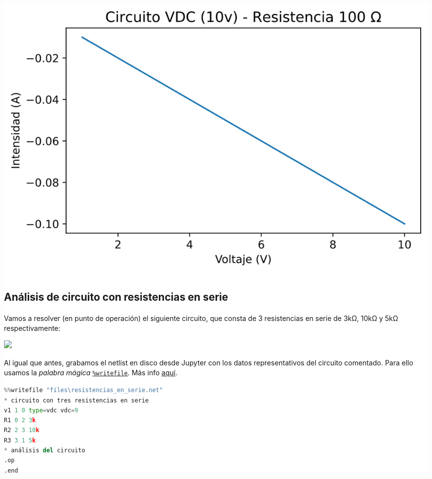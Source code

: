![svg](output_80_0.svg)
    


  ## Análisis de circuito con resistencias en serie

 Vamos a resolver (en punto de operación) el siguiente circuito, que consta de 3 resistencias en serie de $\mathrm{3k\Omega}$, $\mathrm{10k\Omega}$ y $\mathrm{5k\Omega}$ respectivamente:

 ![](https://raw.githubusercontent.com/pammacdotnet/spicelab/master/resistencias%20en%20serie.svg?sanitize=true)

 Al igual que antes, grabamos el netlist en disco desde Jupyter con los datos representativos del circuito comentado. Para ello usamos la *palabra mágica* [`%writefile`](https://ipython.readthedocs.io/en/stable/interactive/magics.html#cellmagic-writefile). Más info [aquí](https://ipython.readthedocs.io/en/stable/interactive/magics.html#cellmagic-writefile).


```python
%%writefile "files\resistencias_en_serie.net"
* circuito con tres resistencias en serie
v1 1 0 type=vdc vdc=9
R1 0 2 3k
R2 2 3 10k  
R3 3 1 5k
* análisis del circuito
.op
.end
```
